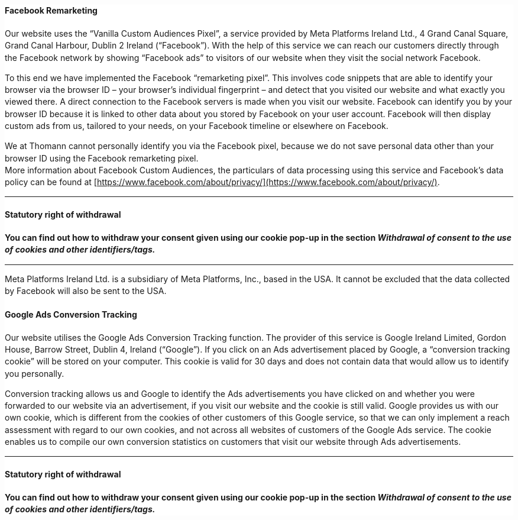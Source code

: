 #### **Facebook Remarketing**

Our website uses the “Vanilla Custom Audiences Pixel”, a service provided by Meta Platforms Ireland Ltd., 4 Grand Canal Square, Grand Canal Harbour, Dublin 2 Ireland (“Facebook”). With the help of this service we can reach our customers directly through the Facebook network by showing “Facebook ads” to visitors of our website when they visit the social network Facebook.

To this end we have implemented the Facebook “remarketing pixel”. This involves code snippets that are able to identify your browser via the browser ID – your browser’s individual fingerprint – and detect that you visited our website and what exactly you viewed there. A direct connection to the Facebook servers is made when you visit our website. Facebook can identify you by your browser ID because it is linked to other data about you stored by Facebook on your user account. Facebook will then display custom ads from us, tailored to your needs, on your Facebook timeline or elsewhere on Facebook.

We at Thomann cannot personally identify you via the Facebook pixel, because we do not save personal data other than your browser ID using the Facebook remarketing pixel.  
More information about Facebook Custom Audiences, the particulars of data processing using this service and Facebook’s data policy can be found at [https://www.facebook.com/about/privacy/](https://www.facebook.com/about/privacy/).

* * *

#### **Statutory right of withdrawal**

**You can find out how to withdraw your consent given using our cookie pop-up in the section _Withdrawal of consent to the use of cookies and other identifiers/tags._**

* * *

Meta Platforms Ireland Ltd. is a subsidiary of Meta Platforms, Inc., based in the USA. It cannot be excluded that the data collected by Facebook will also be sent to the USA.

#### **Google Ads Conversion Tracking**

Our website utilises the Google Ads Conversion Tracking function. The provider of this service is Google Ireland Limited, Gordon House, Barrow Street, Dublin 4, Ireland (“Google”). If you click on an Ads advertisement placed by Google, a “conversion tracking cookie” will be stored on your computer. This cookie is valid for 30 days and does not contain data that would allow us to identify you personally.

Conversion tracking allows us and Google to identify the Ads advertisements you have clicked on and whether you were forwarded to our website via an advertisement, if you visit our website and the cookie is still valid. Google provides us with our own cookie, which is different from the cookies of other customers of this Google service, so that we can only implement a reach assessment with regard to our own cookies, and not across all websites of customers of the Google Ads service. The cookie enables us to compile our own conversion statistics on customers that visit our website through Ads advertisements.

* * *

#### **Statutory right of withdrawal**

**You can find out how to withdraw your consent given using our cookie pop-up in the section _Withdrawal of consent to the use of cookies and other identifiers/tags._**
